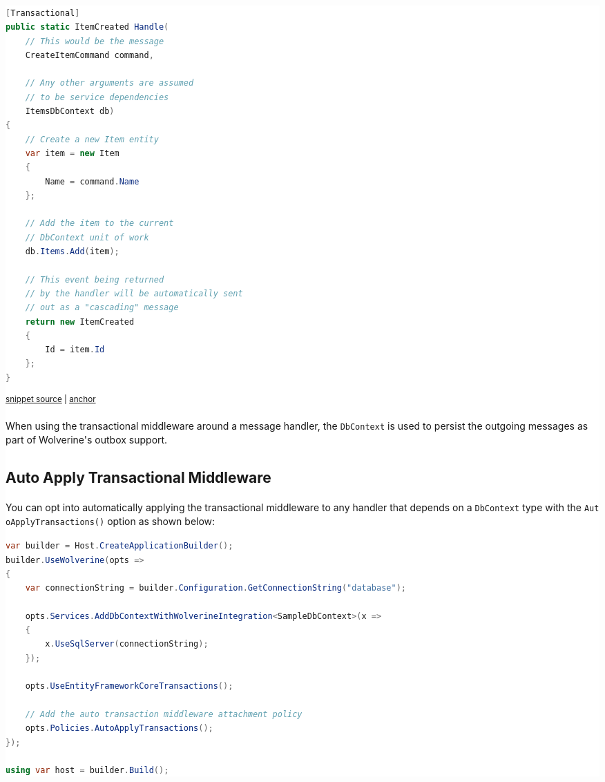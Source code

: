 
<a id='snippet-sample_handler_using_efcore'></a>
```cs
[Transactional]
public static ItemCreated Handle(
    // This would be the message
    CreateItemCommand command,

    // Any other arguments are assumed
    // to be service dependencies
    ItemsDbContext db)
{
    // Create a new Item entity
    var item = new Item
    {
        Name = command.Name
    };

    // Add the item to the current
    // DbContext unit of work
    db.Items.Add(item);

    // This event being returned
    // by the handler will be automatically sent
    // out as a "cascading" message
    return new ItemCreated
    {
        Id = item.Id
    };
}
```
<sup><a href='https://github.com/JasperFx/wolverine/blob/main/src/Samples/EFCoreSample/ItemService/CreateItemCommandHandler.cs#L7-L37' title='Snippet source file'>snippet source</a> | <a href='#snippet-sample_handler_using_efcore' title='Start of snippet'>anchor</a></sup>


When using the transactional middleware around a message handler, the `DbContext` is used to persist
the outgoing messages as part of Wolverine's outbox support.

## Auto Apply Transactional Middleware

You can opt into automatically applying the transactional middleware to any handler that depends on a `DbContext` type
with the `AutoApplyTransactions()` option as shown below:


<a id='snippet-sample_bootstrapping_with_auto_apply_transactions_for_sql_server'></a>
```cs
var builder = Host.CreateApplicationBuilder();
builder.UseWolverine(opts =>
{
    var connectionString = builder.Configuration.GetConnectionString("database");

    opts.Services.AddDbContextWithWolverineIntegration<SampleDbContext>(x =>
    {
        x.UseSqlServer(connectionString);
    });

    opts.UseEntityFrameworkCoreTransactions();

    // Add the auto transaction middleware attachment policy
    opts.Policies.AutoApplyTransactions();
});

using var host = builder.Build();
```